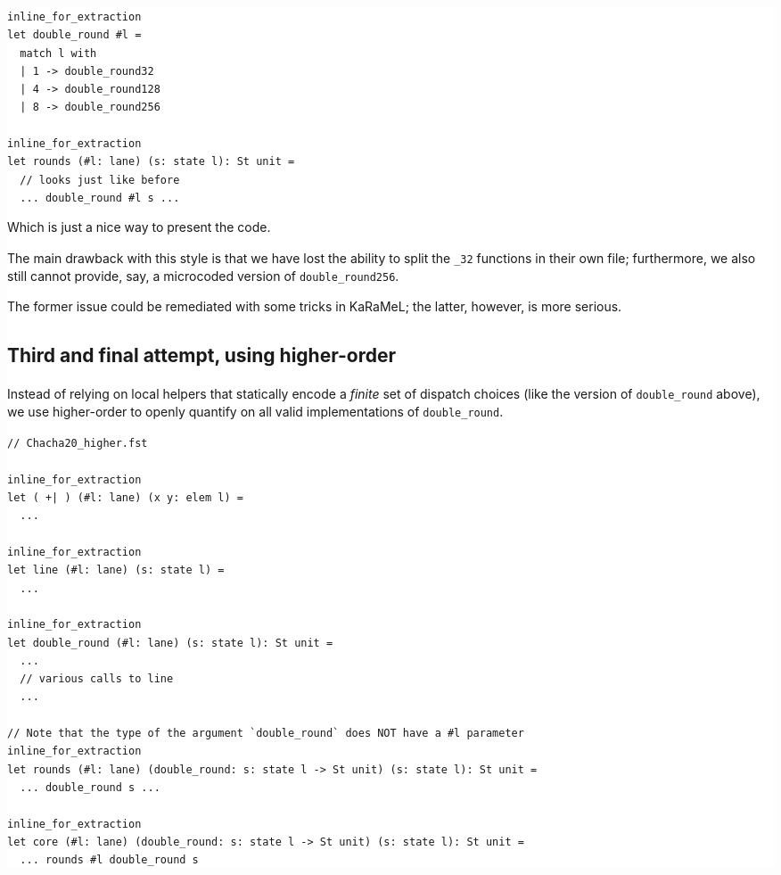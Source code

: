 ```fstar
inline_for_extraction
let double_round #l =
  match l with
  | 1 -> double_round32
  | 4 -> double_round128
  | 8 -> double_round256

inline_for_extraction
let rounds (#l: lane) (s: state l): St unit =
  // looks just like before
  ... double_round #l s ...
```

Which is just a nice way to present the code.

The main drawback with this style is that we have lost the ability to split the
`_32` functions in their own file; furthermore, we also still cannot provide,
say, a microcoded version of `double_round256`.

The former issue could be remediated with some tricks in KaRaMeL; the latter,
however, is more serious.

Third and final attempt, using higher-order
-------------------------------------------

Instead of relying on local helpers that statically encode a *finite* set of
dispatch choices (like the version of `double_round` above), we use higher-order
to openly quantify on all valid implementations of `double_round`.

```fstar
// Chacha20_higher.fst

inline_for_extraction
let ( +| ) (#l: lane) (x y: elem l) =
  ...

inline_for_extraction
let line (#l: lane) (s: state l) =
  ...

inline_for_extraction
let double_round (#l: lane) (s: state l): St unit =
  ...
  // various calls to line
  ...

// Note that the type of the argument `double_round` does NOT have a #l parameter
inline_for_extraction
let rounds (#l: lane) (double_round: s: state l -> St unit) (s: state l): St unit =
  ... double_round s ...

inline_for_extraction
let core (#l: lane) (double_round: s: state l -> St unit) (s: state l): St unit =
  ... rounds #l double_round s
```
